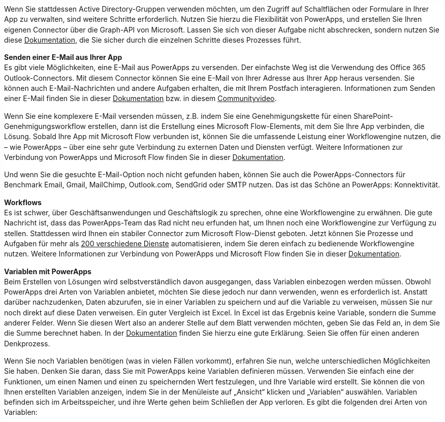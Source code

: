 Wenn Sie stattdessen Active Directory-Gruppen verwenden möchten, um den Zugriff auf Schaltflächen oder Formulare in Ihrer App zu verwalten, sind weitere Schritte erforderlich. Nutzen Sie hierzu die Flexibilität von PowerApps, und erstellen Sie Ihren eigenen Connector über die Graph-API von Microsoft. Lassen Sie sich von dieser Aufgabe nicht abschrecken, sondern nutzen Sie diese [Dokumentation](https://powerapps.microsoft.com/blog/implementing-role-based-permission/), die Sie sicher durch die einzelnen Schritte dieses Prozesses führt.

**Senden einer E-Mail aus Ihrer App**  
Es gibt viele Möglichkeiten, eine E-Mail aus PowerApps zu versenden. Der einfachste Weg ist die Verwendung des Office 365 Outlook-Connectors. Mit diesem Connector können Sie eine E-Mail von Ihrer Adresse aus Ihrer App heraus versenden. Sie können auch E-Mail-Nachrichten und andere Aufgaben erhalten, die mit Ihrem Postfach interagieren. Informationen zum Senden einer E-Mail finden Sie in dieser [Dokumentation](https://docs.microsoft.com/powerapps/connections/connection-office365-outlook) bzw. in diesem [Communityvideo](https://powerusers.microsoft.com/t5/Video-Webinar-Gallery/Send-an-email-from-PowerApps/m-p/74349).

Wenn Sie eine komplexere E-Mail versenden müssen, z.B. indem Sie eine Genehmigungskette für einen SharePoint-Genehmigungsworkflow erstellen, dann ist die Erstellung eines Microsoft Flow-Elements, mit dem Sie Ihre App verbinden, die Lösung. Sobald Ihre App mit Microsoft Flow verbunden ist, können Sie die umfassende Leistung einer Workflowengine nutzen, die – wie PowerApps – über eine sehr gute Verbindung zu externen Daten und Diensten verfügt. Weitere Informationen zur Verbindung von PowerApps und Microsoft Flow finden Sie in dieser [Dokumentation](https://docs.microsoft.com/powerapps/using-logic-flows).

Und wenn Sie die gesuchte E-Mail-Option noch nicht gefunden haben, können Sie auch die PowerApps-Connectors für Benchmark Email, Gmail, MailChimp, Outlook.com, SendGrid oder SMTP nutzen. Das ist das Schöne an PowerApps: Konnektivität.

**Workflows**  
Es ist schwer, über Geschäftsanwendungen und Geschäftslogik zu sprechen, ohne eine Workflowengine zu erwähnen. Die gute Nachricht ist, dass das PowerApps-Team das Rad nicht neu erfunden hat, um Ihnen noch eine Workflowengine zur Verfügung zu stellen. Stattdessen wird Ihnen ein stabiler Connector zum Microsoft Flow-Dienst geboten. Jetzt können Sie Prozesse und Aufgaben für mehr als [200 verschiedene Dienste](https://flow.microsoft.com/connectors/) automatisieren, indem Sie deren einfach zu bedienende Workflowengine nutzen. Weitere Informationen zur Verbindung von PowerApps und Microsoft Flow finden Sie in dieser [Dokumentation](https://docs.microsoft.com/powerapps/using-logic-flows).

**Variablen mit PowerApps**  
Beim Erstellen von Lösungen wird selbstverständlich davon ausgegangen, dass Variablen einbezogen werden müssen. Obwohl PowerApps drei Arten von Variablen anbietet, möchten Sie diese jedoch nur dann verwenden, wenn es erforderlich ist. Anstatt darüber nachzudenken, Daten abzurufen, sie in einer Variablen zu speichern und auf die Variable zu verweisen, müssen Sie nur noch direkt auf diese Daten verweisen. Ein guter Vergleich ist Excel. In Excel ist das Ergebnis keine Variable, sondern die Summe anderer Felder. Wenn Sie diesen Wert also an anderer Stelle auf dem Blatt verwenden möchten, geben Sie das Feld an, in dem Sie die Summe berechnet haben. In der [Dokumentation](https://docs.microsoft.com/powerapps/working-with-variables) finden Sie hierzu eine gute Erklärung. Seien Sie offen für einen anderen Denkprozess.

Wenn Sie noch Variablen benötigen (was in vielen Fällen vorkommt), erfahren Sie nun, welche unterschiedlichen Möglichkeiten Sie haben. Denken Sie daran, dass Sie mit PowerApps keine Variablen definieren müssen. Verwenden Sie einfach eine der Funktionen, um einen Namen und einen zu speichernden Wert festzulegen, und Ihre Variable wird erstellt. Sie können die von Ihnen erstellten Variablen anzeigen, indem Sie in der Menüleiste auf „Ansicht“ klicken und „Variablen“ auswählen. Variablen befinden sich im Arbeitsspeicher, und ihre Werte gehen beim Schließen der App verloren. Es gibt die folgenden drei Arten von Variablen:
